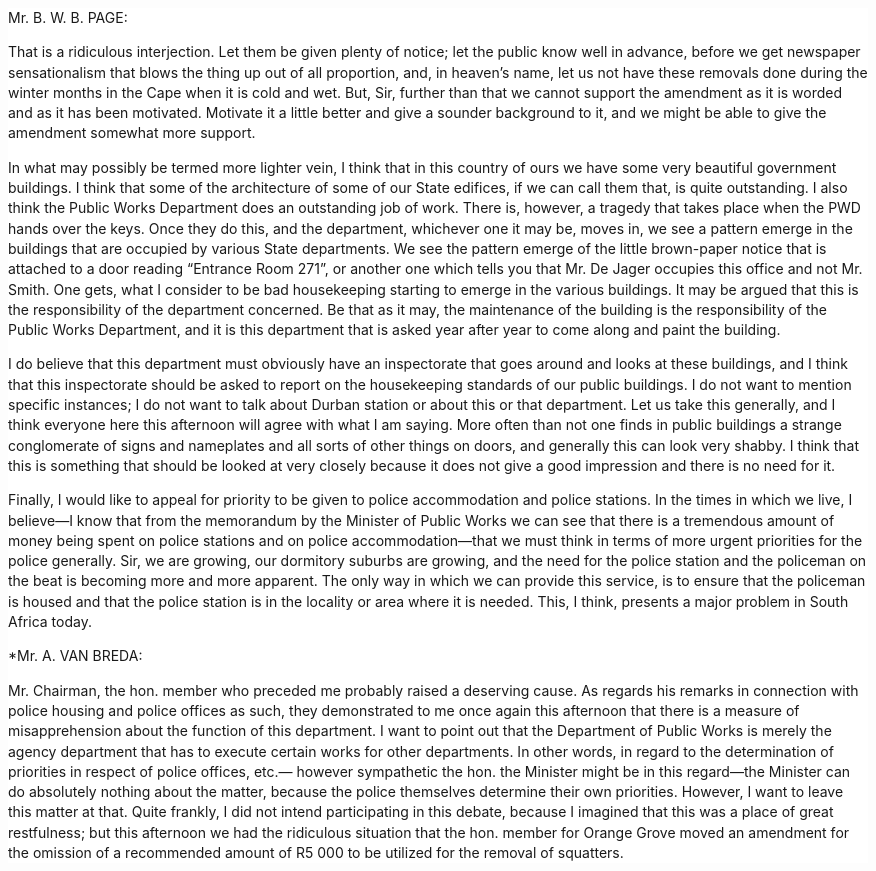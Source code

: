 <speech by="#page">

<from>Mr. <person refersTo="hansard_za">B. W. B. PAGE</person>:</from>

<p>That is a ridiculous interjection. Let them be given plenty of notice; let the public know well in advance, before we get newspaper sensationalism that blows the thing up out of all proportion, and, in heaven&#x2019;s name, let us not have these removals done during the winter months in the Cape when it is cold and wet. But, Sir, further than that we cannot support the amendment as it is worded and as it has been motivated. Motivate it a little better and give a sounder background to it, and we might be able to give the amendment somewhat more support.</p>

<p>In what may possibly be termed more lighter vein, I think that in this country of ours we have some very beautiful government buildings. I think that some of the architecture of some of our State edifices, if we can call them that, is quite outstanding. I also think the Public Works Department does an outstanding job of work. There is, however, a tragedy that takes place when the PWD hands over the keys. Once they do this, and the department, whichever one it may be, moves in, we see a pattern emerge in the buildings that are occupied by various State departments. We see the pattern emerge of the little brown-paper notice that is attached to a door reading &#x201C;Entrance Room 271&#x201D;, or another one which tells you that Mr. De Jager occupies this office and not Mr. Smith. One gets, what I consider to be bad housekeeping starting to emerge in the various buildings. It may be argued that this is the responsibility of the department concerned. Be that as it may, the maintenance of the building is the responsibility of the Public Works Department, and it is this department that is asked year after year to come along and paint the building.</p>

<p>I do believe that this department must obviously have an inspectorate that goes around and looks at these buildings, and I think that this inspectorate should be asked to report on the housekeeping standards of our public buildings. I do not want to mention specific instances; I do not want to talk about Durban station or about this or that department. Let us take this generally, and I think everyone here this afternoon will agree with what I am saying. More often than not one finds in public buildings a strange conglomerate of signs and nameplates and all sorts of other things on doors, and generally this can look very shabby. I think that this is something that should be looked at very closely because it does not give a good impression and there is no need for it.</p>

<p>Finally, I would like to appeal for priority to be given to police accommodation and police stations. In the times in which we live, I believe&#x2014;I know that from the memorandum by the Minister of Public Works we can see that there is a tremendous amount of money being spent on police stations and on police accommodation&#x2014;that we must think in terms of more urgent priorities for the police generally. Sir, we are growing, our dormitory suburbs are growing, and the need for the police station and the policeman on the beat is becoming more and more apparent. The only way in which we can provide this service, is to ensure that the policeman is <span class="col_759-760" refersTo="page_0388"/>housed and that the police station is in the locality or area where it is needed. This, I think, presents a major problem in South Africa today.</p>

</speech>

<speech by="#van_breda">

<from>*Mr. <person refersTo="hansard_za">A. VAN BREDA</person>:</from>

<p>Mr. Chairman, the hon. member who preceded me probably raised a deserving cause. As regards his remarks in connection with police housing and police offices as such, they demonstrated to me once again this afternoon that there is a measure of misapprehension about the function of this department. I want to point out that the Department of Public Works is merely the agency department that has to execute certain works for other departments. In other words, in regard to the determination of priorities in respect of police offices, etc.&#x2014; however sympathetic the hon. the Minister might be in this regard&#x2014;the Minister can do absolutely nothing about the matter, because the police themselves determine their own priorities. However, I want to leave this matter at that. Quite frankly, I did not intend participating in this debate, because I imagined that this was a place of great restfulness; but this afternoon we had the ridiculous situation that the hon. member for Orange Grove moved an amendment for the omission of a recommended amount of R5 000 to be utilized for the removal of squatters.</p>
